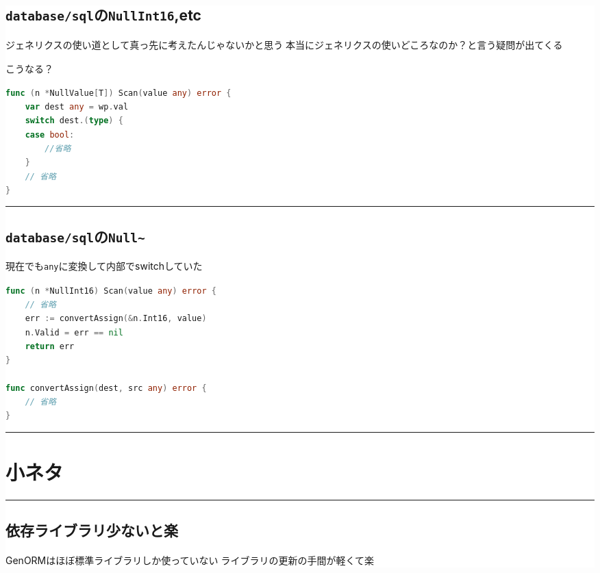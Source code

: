 ## `database/sql`の`NullInt16`,etc

ジェネリクスの使い道として真っ先に考えたんじゃないかと思う
本当にジェネリクスの使いどころなのか？と言う疑問が出てくる

こうなる？
```go
func (n *NullValue[T]) Scan(value any) error {
	var dest any = wp.val
	switch dest.(type) {
	case bool:
		//省略
	}
	// 省略
}
```

---
## `database/sql`の`Null~`

現在でも`any`に変換して内部でswitchしていた

```go
func (n *NullInt16) Scan(value any) error {
	// 省略
	err := convertAssign(&n.Int16, value)
	n.Valid = err == nil
	return err
}

func convertAssign(dest, src any) error {
	// 省略
}
```

---


# 小ネタ

---
## 依存ライブラリ少ないと楽

GenORMはほぼ標準ライブラリしか使っていない
ライブラリの更新の手間が軽くて楽
